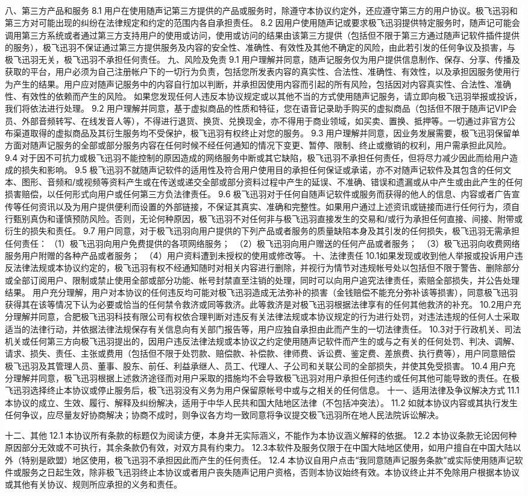八、第三方产品和服务
8.1 用户在使用随声记第三方提供的产品或服务时，除遵守本协议约定外，还应遵守第三方的用户协议。极飞迅羽和第三方对可能出现的纠纷在法律规定和约定的范围内各自承担责任。
8.2 因用户使用随声记或要求极飞迅羽提供特定服务时，随声记可能会调用第三方系统或者通过第三方支持用户的使用或访问，使用或访问的结果由该第三方提供（包括但不限于第三方通过随声记软件插件提供的服务），极飞迅羽不保证通过第三方提供服务及内容的安全性、准确性、有效性及其他不确定的风险，由此若引发的任何争议及损害，与极飞迅羽无关，极飞迅羽不承担任何责任。
九、风险及免责
9.1 用户理解并同意，随声记服务仅为用户提供信息制作、保存、分享、传播及获取的平台，用户必须为自己注册帐户下的一切行为负责，包括您所发表内容的真实性、合法性、准确性、有效性，以及承担因服务使用行为产生的结果。用户应对随声记服务中的内容自行加以判断，并承担因使用内容而引起的所有风险，包括因对内容真实性、合法性、准确性、有效性的依赖而产生的风险。 如果您发现任何人违反本协议规定或以其他不当的方式使用随声记服务，请立即向极飞迅羽举报或投诉，我们将依法进行处理。
9.2 用户理解并同意，基于虚拟商品的性质和特征，您在语音记录助手购买的虚拟商品（包括但不限于随声记VIP会员、外部音频转写、在线发音人等），不得进行退货、换货、兑换现金，亦不得用于商业领域，如买卖、置换、抵押等。一切通过非官方公布渠道取得的虚拟商品及其衍生服务均不受保护，极飞迅羽有权终止对您的服务。
9.3 用户理解并同意，因业务发展需要，极飞迅羽保留单方面对随声记服务的全部或部分服务内容在任何时候不经任何通知的情况下变更、暂停、限制、终止或撤销的权利，用户需承担此风险。
9.4 对于因不可抗力或极飞迅羽不能控制的原因造成的网络服务中断或其它缺陷，极飞迅羽不承担任何责任，但将尽力减少因此而给用户造成的损失和影响。
9.5 极飞迅羽不就随声记软件的适用性及符合用户使用目的承担任何保证或承诺，亦不对随声记软件及其包含的任何文本、图形、音频和/或视频等资料产生或在传送或递交全部或部分资料过程中产生的延误、不准确、错误和遗漏或从中产生或由此产生的任何损害赔偿，以任何形式向用户或任何第三方负法律责任。
9.6 极飞迅羽对于任何自随声记软件或服务而获得的他人的信息、内容或者广告宣传等任何资讯以及为用户提供便利而设置的外部链接，不保证其真实、准确和完整性。如果用户通过上述资讯或链接而进行任何行为，须自行甄别真伪和谨慎预防风险。否则，无论何种原因，极飞迅羽不对任何非与极飞迅羽直接发生的交易和/或行为承担任何直接、间接、附带或衍生的损失和责任。
9.7 用户同意，对于极飞迅羽向用户提供的下列产品或者服务的质量缺陷本身及其引发的任何损失，极飞迅羽无需承担任何责任：
（1）极飞迅羽向用户免费提供的各项网络服务； 
（2）极飞迅羽向用户赠送的任何产品或者服务； 
（3）极飞迅羽向收费网络服务用户附赠的各种产品或者服务； 
（4）用户资料遭到未授权的使用或修改等。
十、法律责任
10.1如果发现或收到他人举报或投诉用户违反法律法规或本协议约定的，极飞迅羽有权不经通知随时对相关内容进行删除，并视行为情节对违规帐号处以包括但不限于警告、删除部分或全部订阅用户、限制或禁止使用全部或部分功能、帐号封禁直至注销的处理，同时可以向用户追究法律责任，索赔全部损失，并公告处理结果。 用户充分理解，用户对本协议的任何违反均可能对极飞迅羽造成无法弥补的损害（金钱赔偿不能充分弥补该等损害），同意极飞迅羽获得其在该等情况下认为必要或恰当的任何禁令救济或同等救济。此等救济是对极飞迅羽根据法律享有的任何其他救济的补充。
10.2用户充分理解并同意，合肥极飞迅羽科技有限公司有权依合理判断对违反有关法律法规或本协议规定的行为进行处罚，对违法违规的任何人士采取适当的法律行动，并依据法律法规保存有关信息向有关部门报告等，用户应独自承担由此而产生的一切法律责任。
10.3对于行政机关、司法机关或任何第三方向极飞迅羽提出的，因用户违反法律法规或本协议之约定使用随声记软件而产生的或与之有关的任何处罚、判决、调解、请求、损失、责任、主张或费用（包括但不限于处罚款、赔偿款、补偿款、律师费、诉讼费、鉴定费、差旅费、执行费等），用户同意赔偿极飞迅羽及其管理人员、董事、股东、前任、利益承继人、员工、代理人、子公司和关联公司的全部损失，并使其免受损害。
10.4 用户充分理解并同意，极飞迅羽根据上述救济途径而对用户采取的措施均不会导致极飞迅羽对用户承担任何违约或任何其他可能导致的责任。在极飞迅羽选择终止本协议或停止服务后，极飞迅羽没有义务为用户保留原帐号中或与之相关的任何信息。
十一、适用法律及争议解决方式
11.1本协议的成立、生效、履行、解释及纠纷解决，适用于中华人民共和国大陆地区法律（不包括冲突法）。
11.2 如就本协议内容或其执行发生任何争议，应尽量友好协商解决；协商不成时，则争议各方均一致同意将争议提交极飞迅羽所在地人民法院诉讼解决。


十二、其他
12.1 本协议所有条款的标题仅为阅读方便，本身并无实际涵义，不能作为本协议涵义解释的依据。
12.2 本协议条款无论因何种原因部分无效或不可执行，其余条款仍有效，对双方具有约束力。
12.3本软件及服务仅限于在中国大陆地区使用，如用户擅自在中国大陆以外（特别是欧盟）地区使用，极飞迅羽不承担因此而产生的任何责任。
12.4 本协议自用户点击“我同意随声记服务条款”或实际使用随声记软件或服务之日起生效，除非极飞迅羽终止本协议或者用户丧失随声记用户资格，否则本协议始终有效。本协议终止并不免除用户根据本协议或其他有关协议、规则所应承担的义务和责任。
